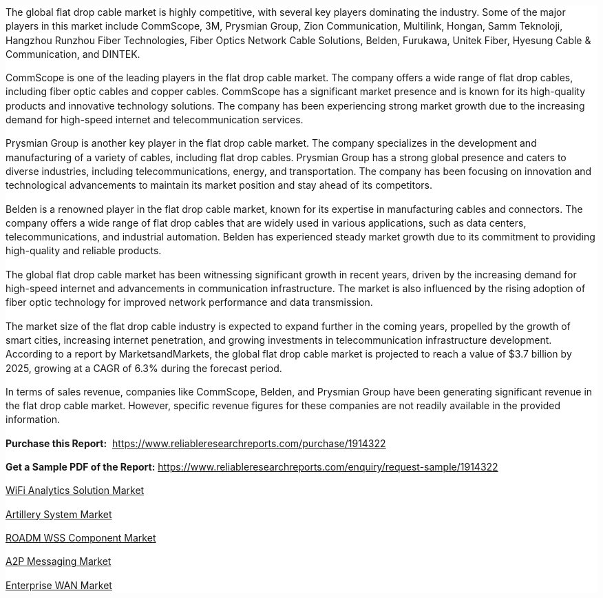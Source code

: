 <p><p>The global flat drop cable market is highly competitive, with several key players dominating the industry. Some of the major players in this market include CommScope, 3M, Prysmian Group, Zion Communication, Multilink, Hongan, Samm Teknoloji, Hangzhou Runzhou Fiber Technologies, Fiber Optics Network Cable Solutions, Belden, Furukawa, Unitek Fiber, Hyesung Cable & Communication, and DINTEK.</p><p>CommScope is one of the leading players in the flat drop cable market. The company offers a wide range of flat drop cables, including fiber optic cables and copper cables. CommScope has a significant market presence and is known for its high-quality products and innovative technology solutions. The company has been experiencing strong market growth due to the increasing demand for high-speed internet and telecommunication services.</p><p>Prysmian Group is another key player in the flat drop cable market. The company specializes in the development and manufacturing of a variety of cables, including flat drop cables. Prysmian Group has a strong global presence and caters to diverse industries, including telecommunications, energy, and transportation. The company has been focusing on innovation and technological advancements to maintain its market position and stay ahead of its competitors.</p><p>Belden is a renowned player in the flat drop cable market, known for its expertise in manufacturing cables and connectors. The company offers a wide range of flat drop cables that are widely used in various applications, such as data centers, telecommunications, and industrial automation. Belden has experienced steady market growth due to its commitment to providing high-quality and reliable products.</p><p>The global flat drop cable market has been witnessing significant growth in recent years, driven by the increasing demand for high-speed internet and advancements in communication infrastructure. The market is also influenced by the rising adoption of fiber optic technology for improved network performance and data transmission.</p><p>The market size of the flat drop cable industry is expected to expand further in the coming years, propelled by the growth of smart cities, increasing internet penetration, and growing investments in telecommunication infrastructure development. According to a report by MarketsandMarkets, the global flat drop cable market is projected to reach a value of $3.7 billion by 2025, growing at a CAGR of 6.3% during the forecast period.</p><p>In terms of sales revenue, companies like CommScope, Belden, and Prysmian Group have been generating significant revenue in the flat drop cable market. However, specific revenue figures for these companies are not readily available in the provided information.</p></p>
<p><strong>Purchase this Report:</strong>&nbsp;&nbsp;<a href="https://www.reliableresearchreports.com/purchase/1914322">https://www.reliableresearchreports.com/purchase/1914322</a></p>
<p></p>
<p><strong>Get a Sample PDF of the Report:</strong>&nbsp;<a href="https://www.reliableresearchreports.com/enquiry/request-sample/1914322">https://www.reliableresearchreports.com/enquiry/request-sample/1914322</a></p>
<p><p><a href="https://github.com/zebdakicsin/Market-Research-Report-List-2/blob/main/wifi-analytics-solution-market.md">WiFi Analytics Solution Market</a></p><p><a href="https://github.com/kipkeeva/Market-Research-Report-List-2/blob/main/artillery-system-market.md">Artillery System Market</a></p><p><a href="https://github.com/provorikovar/Market-Research-Report-List-2/blob/main/roadm-wss-component-market.md">ROADM WSS Component Market</a></p><p><a href="https://github.com/kuntayevaz/Market-Research-Report-List-2/blob/main/a2p-messaging-market.md">A2P Messaging Market</a></p><p><a href="https://github.com/Krish2023na/Market-Research-Report-List-2/blob/main/enterprise-wan-market.md">Enterprise WAN Market</a></p></p>